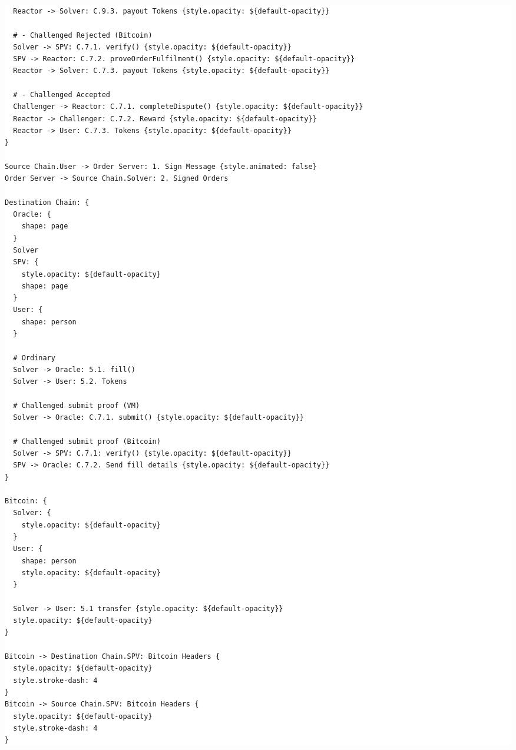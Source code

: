 ```d2 animateInterval=5000
  Reactor -> Solver: C.9.3. payout Tokens {style.opacity: ${default-opacity}}

  # - Challenged Rejected (Bitcoin)
  Solver -> SPV: C.7.1. verify() {style.opacity: ${default-opacity}}
  SPV -> Reactor: C.7.2. proveOrderFulfilment() {style.opacity: ${default-opacity}}
  Reactor -> Solver: C.7.3. payout Tokens {style.opacity: ${default-opacity}}

  # - Challenged Accepted
  Challenger -> Reactor: C.7.1. completeDispute() {style.opacity: ${default-opacity}}
  Reactor -> Challenger: C.7.2. Reward {style.opacity: ${default-opacity}}
  Reactor -> User: C.7.3. Tokens {style.opacity: ${default-opacity}}
}

Source Chain.User -> Order Server: 1. Sign Message {style.animated: false}
Order Server -> Source Chain.Solver: 2. Signed Orders

Destination Chain: {
  Oracle: {
    shape: page
  }
  Solver
  SPV: {
    style.opacity: ${default-opacity}
    shape: page
  }
  User: {
    shape: person
  }

  # Ordinary
  Solver -> Oracle: 5.1. fill()
  Solver -> User: 5.2. Tokens

  # Challenged submit proof (VM)
  Solver -> Oracle: C.7.1. submit() {style.opacity: ${default-opacity}}

  # Challenged submit proof (Bitcoin)
  Solver -> SPV: C.7.1: verify() {style.opacity: ${default-opacity}}
  SPV -> Oracle: C.7.2. Send fill details {style.opacity: ${default-opacity}}
}

Bitcoin: {
  Solver: {
    style.opacity: ${default-opacity}
  }
  User: {
    shape: person
    style.opacity: ${default-opacity}
  }

  Solver -> User: 5.1 transfer {style.opacity: ${default-opacity}}
  style.opacity: ${default-opacity}
}

Bitcoin -> Destination Chain.SPV: Bitcoin Headers {
  style.opacity: ${default-opacity}
  style.stroke-dash: 4
}
Bitcoin -> Source Chain.SPV: Bitcoin Headers {
  style.opacity: ${default-opacity}
  style.stroke-dash: 4
}

```